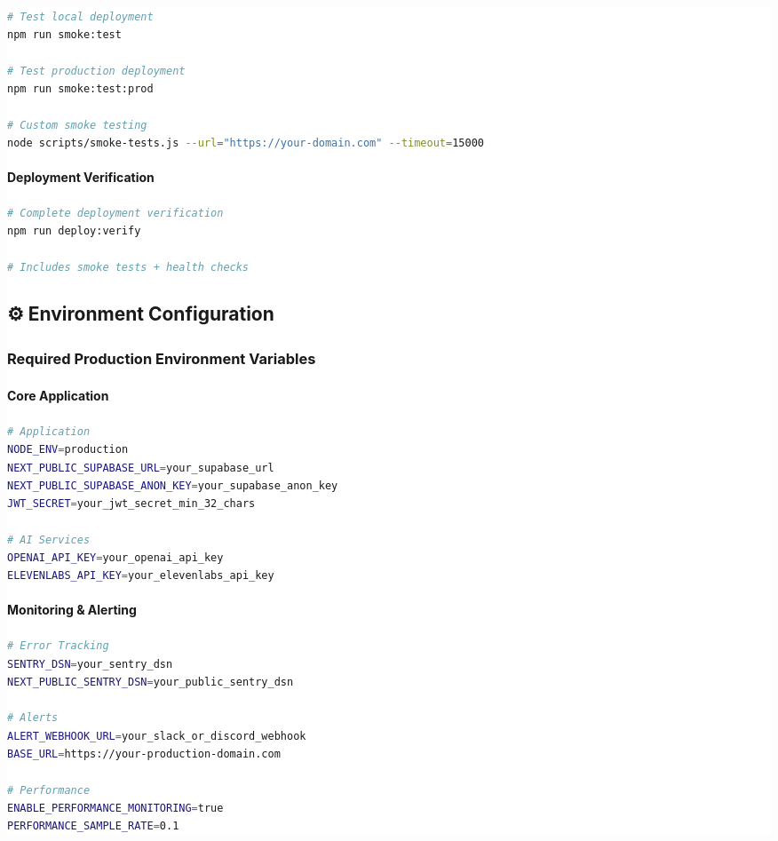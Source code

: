 ```bash
# Test local deployment
npm run smoke:test

# Test production deployment
npm run smoke:test:prod

# Custom smoke testing
node scripts/smoke-tests.js --url="https://your-domain.com" --timeout=15000
```

#### Deployment Verification

```bash
# Complete deployment verification
npm run deploy:verify

# Includes smoke tests + health checks
```

## ⚙️ Environment Configuration

### Required Production Environment Variables

#### Core Application

```bash
# Application
NODE_ENV=production
NEXT_PUBLIC_SUPABASE_URL=your_supabase_url
NEXT_PUBLIC_SUPABASE_ANON_KEY=your_supabase_anon_key
JWT_SECRET=your_jwt_secret_min_32_chars

# AI Services
OPENAI_API_KEY=your_openai_api_key
ELEVENLABS_API_KEY=your_elevenlabs_api_key
```

#### Monitoring & Alerting

```bash
# Error Tracking
SENTRY_DSN=your_sentry_dsn
NEXT_PUBLIC_SENTRY_DSN=your_public_sentry_dsn

# Alerts
ALERT_WEBHOOK_URL=your_slack_or_discord_webhook
BASE_URL=https://your-production-domain.com

# Performance
ENABLE_PERFORMANCE_MONITORING=true
PERFORMANCE_SAMPLE_RATE=0.1
```
